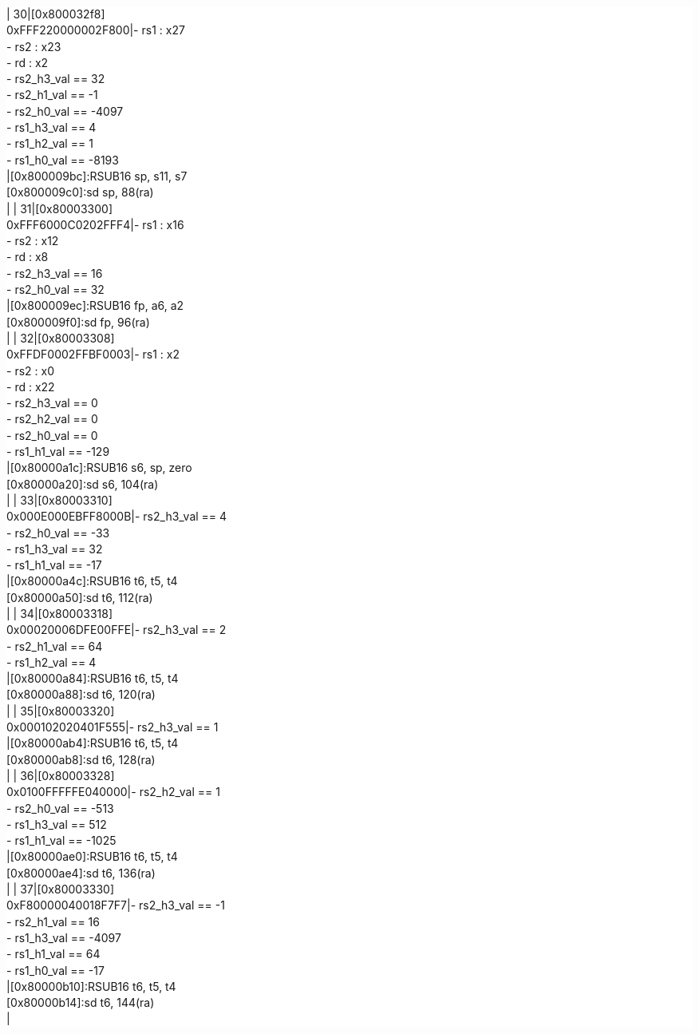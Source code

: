 |  30|[0x800032f8]<br>0xFFF220000002F800|- rs1 : x27<br> - rs2 : x23<br> - rd : x2<br> - rs2_h3_val == 32<br> - rs2_h1_val == -1<br> - rs2_h0_val == -4097<br> - rs1_h3_val == 4<br> - rs1_h2_val == 1<br> - rs1_h0_val == -8193<br>                                                                                                                                                                                                                                                                                                                                                                                                     |[0x800009bc]:RSUB16 sp, s11, s7<br> [0x800009c0]:sd sp, 88(ra)<br>    |
|  31|[0x80003300]<br>0xFFF6000C0202FFF4|- rs1 : x16<br> - rs2 : x12<br> - rd : x8<br> - rs2_h3_val == 16<br> - rs2_h0_val == 32<br>                                                                                                                                                                                                                                                                                                                                                                                                                                                                                                     |[0x800009ec]:RSUB16 fp, a6, a2<br> [0x800009f0]:sd fp, 96(ra)<br>     |
|  32|[0x80003308]<br>0xFFDF0002FFBF0003|- rs1 : x2<br> - rs2 : x0<br> - rd : x22<br> - rs2_h3_val == 0<br> - rs2_h2_val == 0<br> - rs2_h0_val == 0<br> - rs1_h1_val == -129<br>                                                                                                                                                                                                                                                                                                                                                                                                                                                         |[0x80000a1c]:RSUB16 s6, sp, zero<br> [0x80000a20]:sd s6, 104(ra)<br>  |
|  33|[0x80003310]<br>0x000E000EBFF8000B|- rs2_h3_val == 4<br> - rs2_h0_val == -33<br> - rs1_h3_val == 32<br> - rs1_h1_val == -17<br>                                                                                                                                                                                                                                                                                                                                                                                                                                                                                                    |[0x80000a4c]:RSUB16 t6, t5, t4<br> [0x80000a50]:sd t6, 112(ra)<br>    |
|  34|[0x80003318]<br>0x00020006DFE00FFE|- rs2_h3_val == 2<br> - rs2_h1_val == 64<br> - rs1_h2_val == 4<br>                                                                                                                                                                                                                                                                                                                                                                                                                                                                                                                              |[0x80000a84]:RSUB16 t6, t5, t4<br> [0x80000a88]:sd t6, 120(ra)<br>    |
|  35|[0x80003320]<br>0x000102020401F555|- rs2_h3_val == 1<br>                                                                                                                                                                                                                                                                                                                                                                                                                                                                                                                                                                           |[0x80000ab4]:RSUB16 t6, t5, t4<br> [0x80000ab8]:sd t6, 128(ra)<br>    |
|  36|[0x80003328]<br>0x0100FFFFFE040000|- rs2_h2_val == 1<br> - rs2_h0_val == -513<br> - rs1_h3_val == 512<br> - rs1_h1_val == -1025<br>                                                                                                                                                                                                                                                                                                                                                                                                                                                                                                |[0x80000ae0]:RSUB16 t6, t5, t4<br> [0x80000ae4]:sd t6, 136(ra)<br>    |
|  37|[0x80003330]<br>0xF80000040018F7F7|- rs2_h3_val == -1<br> - rs2_h1_val == 16<br> - rs1_h3_val == -4097<br> - rs1_h1_val == 64<br> - rs1_h0_val == -17<br>                                                                                                                                                                                                                                                                                                                                                                                                                                                                          |[0x80000b10]:RSUB16 t6, t5, t4<br> [0x80000b14]:sd t6, 144(ra)<br>    |